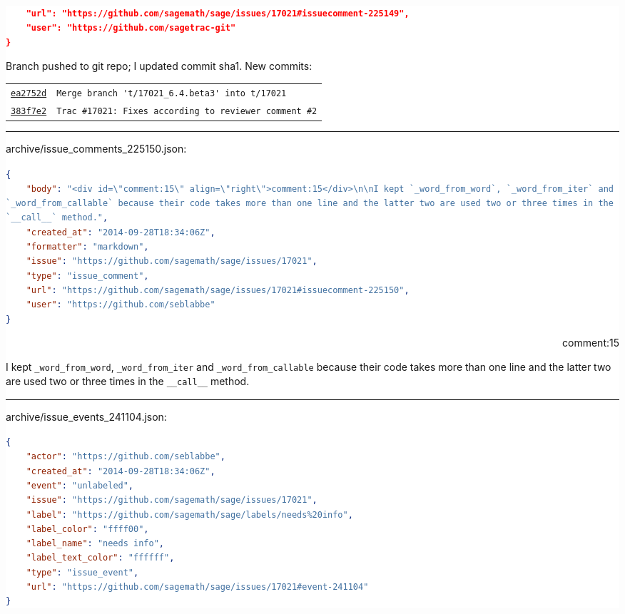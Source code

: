 ```json
    "url": "https://github.com/sagemath/sage/issues/17021#issuecomment-225149",
    "user": "https://github.com/sagetrac-git"
}
```

<div id="comment:14"></div>

Branch pushed to git repo; I updated commit sha1. New commits:
<table><tr><td><a href="https://github.com/sagemath/sagetrac-mirror/commit/ea2752dbb457dfb506b3172b42352963d988048d"><code>ea2752d</code></a></td><td><code>Merge branch 't/17021_6.4.beta3' into t/17021</code></td></tr><tr><td><a href="https://github.com/sagemath/sagetrac-mirror/commit/383f7e2b0e666df3531c70af710ba7a4cd7d09b3"><code>383f7e2</code></a></td><td><code>Trac #17021: Fixes according to reviewer comment #2</code></td></tr></table>




---

archive/issue_comments_225150.json:
```json
{
    "body": "<div id=\"comment:15\" align=\"right\">comment:15</div>\n\nI kept `_word_from_word`, `_word_from_iter` and `_word_from_callable` because their code takes more than one line and the latter two are used two or three times in the `__call__` method.",
    "created_at": "2014-09-28T18:34:06Z",
    "formatter": "markdown",
    "issue": "https://github.com/sagemath/sage/issues/17021",
    "type": "issue_comment",
    "url": "https://github.com/sagemath/sage/issues/17021#issuecomment-225150",
    "user": "https://github.com/seblabbe"
}
```

<div id="comment:15" align="right">comment:15</div>

I kept `_word_from_word`, `_word_from_iter` and `_word_from_callable` because their code takes more than one line and the latter two are used two or three times in the `__call__` method.



---

archive/issue_events_241104.json:
```json
{
    "actor": "https://github.com/seblabbe",
    "created_at": "2014-09-28T18:34:06Z",
    "event": "unlabeled",
    "issue": "https://github.com/sagemath/sage/issues/17021",
    "label": "https://github.com/sagemath/sage/labels/needs%20info",
    "label_color": "ffff00",
    "label_name": "needs info",
    "label_text_color": "ffffff",
    "type": "issue_event",
    "url": "https://github.com/sagemath/sage/issues/17021#event-241104"
}
```
